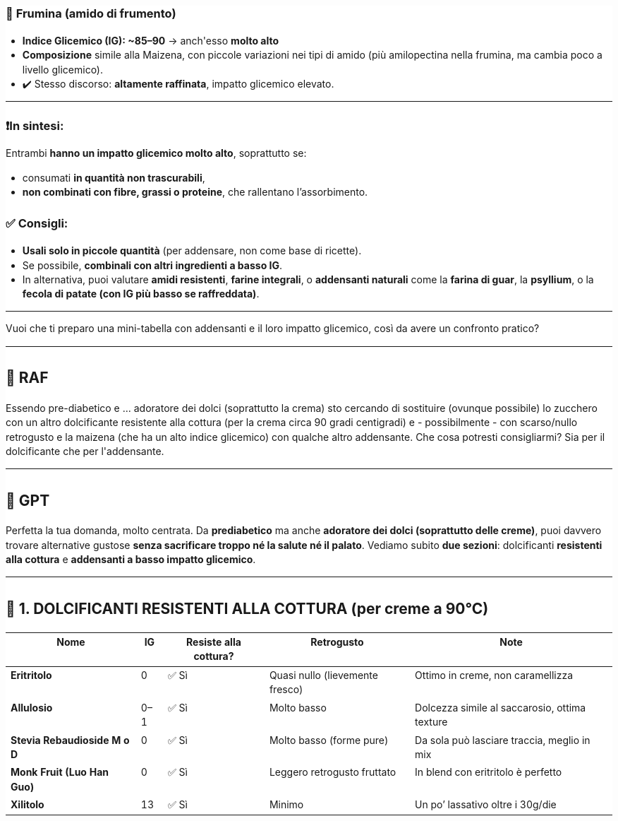 ### 🔶 **Frumina (amido di frumento)**

- **Indice Glicemico (IG): ~85–90** → anch'esso **molto alto**
- **Composizione** simile alla Maizena, con piccole variazioni nei tipi di amido (più amilopectina nella frumina, ma cambia poco a livello glicemico).
- ✔️ Stesso discorso: **altamente raffinata**, impatto glicemico elevato.

---

### ❗️In sintesi:
Entrambi **hanno un impatto glicemico molto alto**, soprattutto se:
- consumati **in quantità non trascurabili**,
- **non combinati con fibre, grassi o proteine**, che rallentano l’assorbimento.

### ✅ Consigli:
- **Usali solo in piccole quantità** (per addensare, non come base di ricette).
- Se possibile, **combinali con altri ingredienti a basso IG**.
- In alternativa, puoi valutare **amidi resistenti**, **farine integrali**, o **addensanti naturali** come la **farina di guar**, la **psyllium**, o la **fecola di patate (con IG più basso se raffreddata)**.

---

Vuoi che ti preparo una mini-tabella con addensanti e il loro impatto glicemico, così da avere un confronto pratico?

---

## 👤 **RAF**

Essendo pre-diabetico e ... adoratore dei dolci (soprattutto la crema) sto cercando di sostituire (ovunque possibile) lo zucchero con un altro dolcificante resistente alla cottura (per la crema circa 90 gradi centigradi) e - possibilmente - con scarso/nullo retrogusto e la maizena (che ha un alto indice glicemico) con qualche altro addensante. Che cosa potresti consigliarmi? Sia per il dolcificante che per l'addensante.

---

## 🤖 **GPT**

Perfetta la tua domanda, molto centrata. Da **prediabetico** ma anche **adoratore dei dolci (soprattutto delle creme)**, puoi davvero trovare alternative gustose **senza sacrificare troppo né la salute né il palato**. Vediamo subito **due sezioni**: dolcificanti **resistenti alla cottura** e **addensanti a basso impatto glicemico**.

---

## 🍯 1. DOLCIFICANTI RESISTENTI ALLA COTTURA (per creme a 90°C)

| Nome | IG | Resiste alla cottura? | Retrogusto | Note |
|------|----|------------------------|------------|------|
| **Eritritolo** | 0 | ✅ Sì | Quasi nullo (lievemente fresco) | Ottimo in creme, non caramellizza |
| **Allulosio** | 0–1 | ✅ Sì | Molto basso | Dolcezza simile al saccarosio, ottima texture |
| **Stevia Rebaudioside M o D** | 0 | ✅ Sì | Molto basso (forme pure) | Da sola può lasciare traccia, meglio in mix |
| **Monk Fruit (Luo Han Guo)** | 0 | ✅ Sì | Leggero retrogusto fruttato | In blend con eritritolo è perfetto |
| **Xilitolo** | 13 | ✅ Sì | Minimo | Un po’ lassativo oltre i 30g/die |
